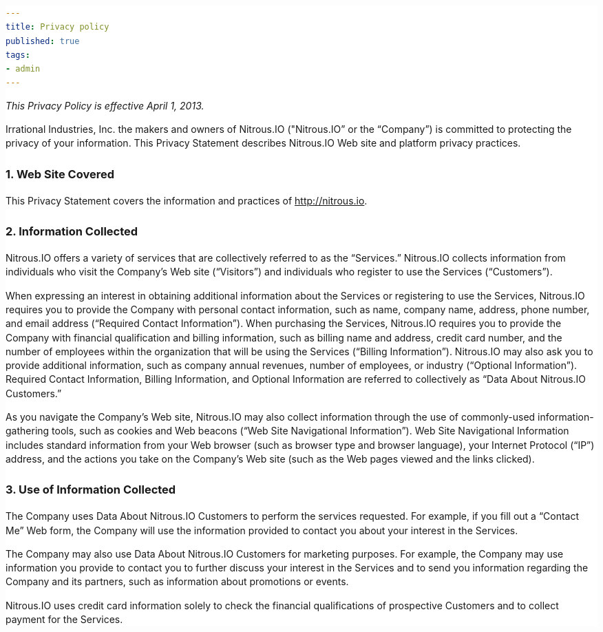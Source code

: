 ```yaml
---
title: Privacy policy
published: true
tags:
- admin
---
```


_This Privacy Policy is effective April 1, 2013._

Irrational Industries, Inc. the makers and owners of Nitrous.IO ("Nitrous.IO” or the “Company”) is committed to protecting the privacy of your information. This Privacy Statement describes Nitrous.IO Web site and platform privacy practices.

### 1. Web Site Covered

This Privacy Statement covers the information and practices of http://nitrous.io.

### 2. Information Collected

Nitrous.IO offers a variety of services that are collectively referred to as the “Services.” Nitrous.IO collects information from individuals who visit the Company’s Web site (“Visitors”) and individuals who register to use the Services (“Customers”).

When expressing an interest in obtaining additional information about the Services or registering to use the Services, Nitrous.IO requires you to provide the Company with personal contact information, such as name, company name, address, phone number, and email address (“Required Contact Information”). When purchasing the Services, Nitrous.IO requires you to provide the Company with financial qualification and billing information, such as billing name and address, credit card number, and the number of employees within the organization that will be using the Services (“Billing Information”). Nitrous.IO may also ask you to provide additional information, such as company annual revenues, number of employees, or industry (“Optional Information”). Required Contact Information, Billing Information, and Optional Information are referred to collectively as “Data About Nitrous.IO Customers.”

As you navigate the Company’s Web site, Nitrous.IO may also collect information through the use of commonly-used information-gathering tools, such as cookies and Web beacons (“Web Site Navigational Information”). Web Site Navigational Information includes standard information from your Web browser (such as browser type and browser language), your Internet Protocol (“IP”) address, and the actions you take on the Company’s Web site (such as the Web pages viewed and the links clicked).

### 3. Use of Information Collected

The Company uses Data About Nitrous.IO Customers to perform the services requested. For example, if you fill out a “Contact Me” Web form, the Company will use the information provided to contact you about your interest in the Services.

The Company may also use Data About Nitrous.IO Customers for marketing purposes. For example, the Company may use information you provide to contact you to further discuss your interest in the Services and to send you information regarding the Company and its partners, such as information about promotions or events.

Nitrous.IO uses credit card information solely to check the financial qualifications of prospective Customers and to collect payment for the Services.
